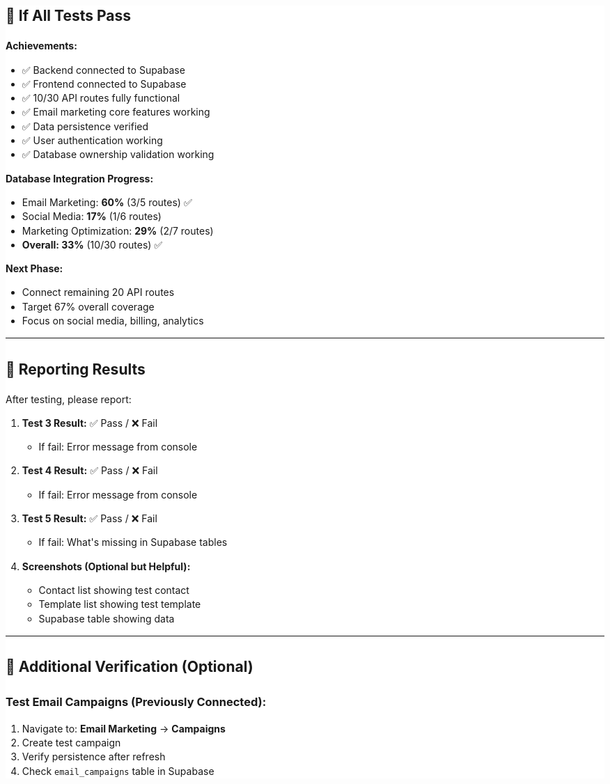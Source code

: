 
## 🎉 If All Tests Pass

**Achievements:**
- ✅ Backend connected to Supabase
- ✅ Frontend connected to Supabase
- ✅ 10/30 API routes fully functional
- ✅ Email marketing core features working
- ✅ Data persistence verified
- ✅ User authentication working
- ✅ Database ownership validation working

**Database Integration Progress:**
- Email Marketing: **60%** (3/5 routes) ✅
- Social Media: **17%** (1/6 routes)
- Marketing Optimization: **29%** (2/7 routes)
- **Overall: 33%** (10/30 routes) ✅

**Next Phase:**
- Connect remaining 20 API routes
- Target 67% overall coverage
- Focus on social media, billing, analytics

---

## 📝 Reporting Results

After testing, please report:

1. **Test 3 Result:** ✅ Pass / ❌ Fail
   - If fail: Error message from console

2. **Test 4 Result:** ✅ Pass / ❌ Fail
   - If fail: Error message from console

3. **Test 5 Result:** ✅ Pass / ❌ Fail
   - If fail: What's missing in Supabase tables

4. **Screenshots (Optional but Helpful):**
   - Contact list showing test contact
   - Template list showing test template
   - Supabase table showing data

---

## 🔧 Additional Verification (Optional)

### **Test Email Campaigns (Previously Connected):**

1. Navigate to: **Email Marketing** → **Campaigns**
2. Create test campaign
3. Verify persistence after refresh
4. Check `email_campaigns` table in Supabase
